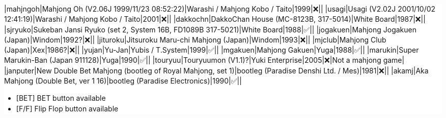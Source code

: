 |mahjngoh|Mahjong Oh (V2.06J 1999/11/23 08:52:22)|Warashi / Mahjong Kobo / Taito|1999|❌||
|usagi|Usagi (V2.02J 2001/10/02 12:41:19)|Warashi / Mahjong Kobo / Taito|2001|❌||
|dakkochn|DakkoChan House (MC-8123B, 317-5014)|White Board|1987|❌||
|sjryuko|Sukeban Jansi Ryuko (set 2, System 16B, FD1089B 317-5021)|White Board|1988|✅||
|jogakuen|Mahjong Jogakuen (Japan)|Windom|1992?|❌||
|jituroku|Jitsuroku Maru-chi Mahjong (Japan)|Windom|1993|❌||
|mjclub|Mahjong Club (Japan)|Xex|1986?|❌||
|yujan|Yu-Jan|Yubis / T.System|1999|✅||
|mgakuen|Mahjong Gakuen|Yuga|1988|✅||
|marukin|Super Marukin-Ban (Japan 911128)|Yuga|1990|✅||
|touryuu|Touryuumon (V1.1)?|Yuki Enterprise|2005|❌|Not a mahjong game|
|janputer|New Double Bet Mahjong (bootleg of Royal Mahjong, set 1)|bootleg (Paradise Denshi Ltd. / Mes)|1981|❌||
|akamj|Aka Mahjong (Double Bet, ver 1 16)|bootleg (Paradise Electronics)|1990|✅||



- [BET] BET button available
- [F/F] Flip Flop button available
